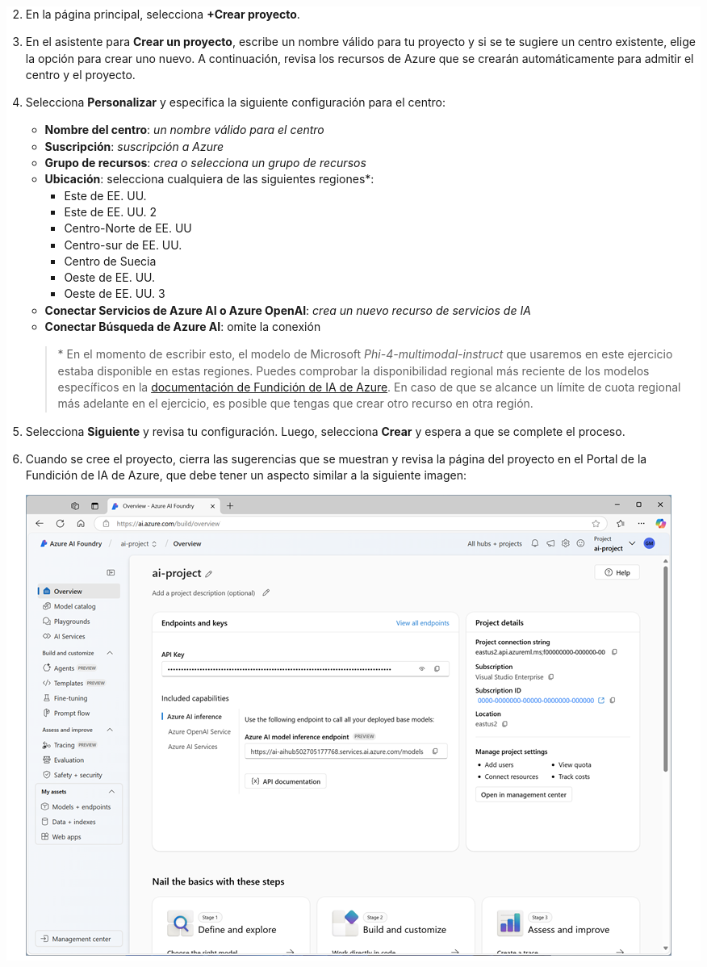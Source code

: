 2. En la página principal, selecciona **+Crear proyecto**.
3. En el asistente para **Crear un proyecto**, escribe un nombre válido para tu proyecto y si se te sugiere un centro existente, elige la opción para crear uno nuevo. A continuación, revisa los recursos de Azure que se crearán automáticamente para admitir el centro y el proyecto.
4. Selecciona **Personalizar** y especifica la siguiente configuración para el centro:
    - **Nombre del centro**: *un nombre válido para el centro*
    - **Suscripción**: *suscripción a Azure*
    - **Grupo de recursos**: *crea o selecciona un grupo de recursos*
    - **Ubicación**: selecciona cualquiera de las siguientes regiones\*:
        - Este de EE. UU.
        - Este de EE. UU. 2
        - Centro-Norte de EE. UU
        - Centro-sur de EE. UU.
        - Centro de Suecia
        - Oeste de EE. UU.
        - Oeste de EE. UU. 3
    - **Conectar Servicios de Azure AI o Azure OpenAI**: *crea un nuevo recurso de servicios de IA*
    - **Conectar Búsqueda de Azure AI**: omite la conexión

    > \* En el momento de escribir esto, el modelo de Microsoft *Phi-4-multimodal-instruct* que usaremos en este ejercicio estaba disponible en estas regiones. Puedes comprobar la disponibilidad regional más reciente de los modelos específicos en la [documentación de Fundición de IA de Azure](https://learn.microsoft.com/azure/ai-foundry/how-to/deploy-models-serverless-availability#region-availability). En caso de que se alcance un límite de cuota regional más adelante en el ejercicio, es posible que tengas que crear otro recurso en otra región.

5. Selecciona **Siguiente** y revisa tu configuración. Luego, selecciona **Crear** y espera a que se complete el proceso.
6. Cuando se cree el proyecto, cierra las sugerencias que se muestran y revisa la página del proyecto en el Portal de la Fundición de IA de Azure, que debe tener un aspecto similar a la siguiente imagen:

    ![Captura de pantalla de los detalles de un proyecto de Azure AI en el Portal de la Fundición de IA de Azure.](./media/ai-foundry-project.png)
